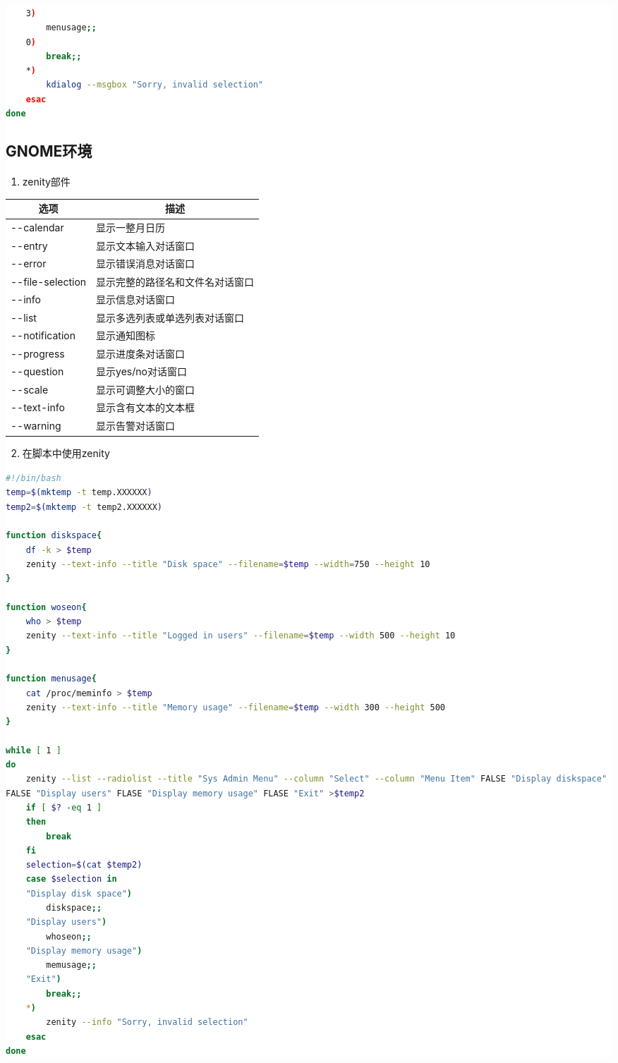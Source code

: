 ```bash
    3)
        menusage;;
    0)
        break;;
    *)
        kdialog --msgbox "Sorry, invalid selection"
    esac
done
```
## GNOME环境
1. zenity部件

|选项|描述|
|-|-|
|--calendar|显示一整月日历|
|--entry|显示文本输入对话窗口|
|--error|显示错误消息对话窗口|
|--file-selection|显示完整的路径名和文件名对话窗口|
|--info|显示信息对话窗口|
|--list|显示多选列表或单选列表对话窗口|
|--notification|显示通知图标|
|--progress|显示进度条对话窗口|
|--question|显示yes/no对话窗口|
|--scale|显示可调整大小的窗口|
|--text-info|显示含有文本的文本框|
|--warning|显示告警对话窗口|

2. 在脚本中使用zenity

```bash
#!/bin/bash
temp=$(mktemp -t temp.XXXXXX)
temp2=$(mktemp -t temp2.XXXXXX)

function diskspace{
    df -k > $temp
    zenity --text-info --title "Disk space" --filename=$temp --width=750 --height 10
}

function woseon{
    who > $temp
    zenity --text-info --title "Logged in users" --filename=$temp --width 500 --height 10
}

function menusage{
    cat /proc/meminfo > $temp
    zenity --text-info --title "Memory usage" --filename=$temp --width 300 --height 500
}

while [ 1 ]
do
    zenity --list --radiolist --title "Sys Admin Menu" --column "Select" --column "Menu Item" FALSE "Display diskspace" FALSE "Display users" FLASE "Display memory usage" FLASE "Exit" >$temp2
    if [ $? -eq 1 ]
    then
        break
    fi
    selection=$(cat $temp2)
    case $selection in
    "Display disk space")
        diskspace;;
    "Display users")
        whoseon;;
    "Display memory usage")
        memusage;;
    "Exit")
        break;;
    *)
        zenity --info "Sorry, invalid selection"
    esac
done
```
